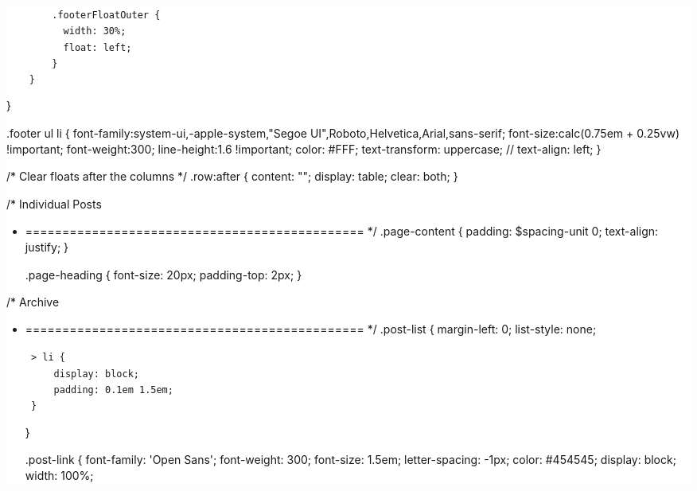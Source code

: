             .footerFloatOuter {
	          width: 30%;
	          float: left;
            }      
        } 
}

.footer ul li {
	font-family:system-ui,-apple-system,"Segoe UI",Roboto,Helvetica,Arial,sans-serif;
        font-size:calc(0.75em + 0.25vw) !important;
        font-weight:300;
        line-height:1.6 !important;
        color: #FFF;
	text-transform: uppercase;
	// text-align: left;
}

/* Clear floats after the columns */
.row:after {
  content: "";
  display: table;
  clear: both;
}




/* Individual Posts
 * ============================================== */
    .page-content {
        padding: $spacing-unit 0;
        text-align: justify;
    }

    .page-heading {
        font-size: 20px;
        padding-top: 2px;
    }

/* Archive
 * ============================================== */
    .post-list {
        margin-left: 0;
        list-style: none;

        > li {
            display: block;
            padding: 0.1em 1.5em;
        }

    }

    .post-link {
        font-family: 'Open Sans';
        font-weight: 300;
        font-size: 1.5em;
        letter-spacing: -1px;
        color: #454545;
        display: block;
        width: 100%;
